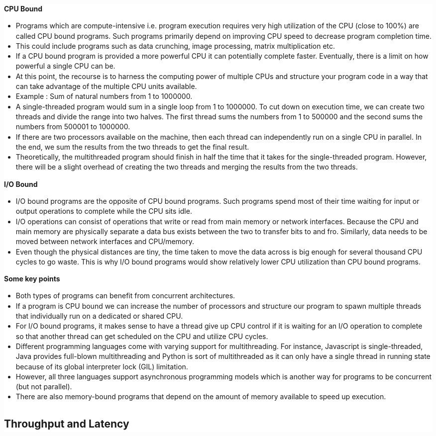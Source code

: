 
**CPU Bound**

- Programs which are compute-intensive i.e. program execution requires very high utilization of the CPU (close to 100%) are called CPU bound programs. Such programs primarily depend on improving CPU speed to decrease program completion time.
- This could include programs such as data crunching, image processing, matrix multiplication etc.
- If a CPU bound program is provided a more powerful CPU it can potentially complete faster. Eventually, there is a limit on how powerful a single CPU can be.
- At this point, the recourse is to harness the computing power of multiple CPUs and structure your program code in a way that can take advantage of the multiple CPU units available.
- Example : Sum of natural numbers from 1 to 1000000.
- A single-threaded program would sum in a single loop from 1 to 1000000. To cut down on execution time, we can create two threads and divide the range into two halves. The first thread sums the numbers from 1 to 500000 and the second sums the numbers from 500001 to 1000000.
- If there are two processors available on the machine, then each thread can independently run on a single CPU in parallel. In the end, we sum the results from the two threads to get the final result.
- Theoretically, the multithreaded program should finish in half the time that it takes for the single-threaded program. However, there will be a slight overhead of creating the two threads and merging the results from the two threads.


**I/O Bound**

- I/O bound programs are the opposite of CPU bound programs. Such programs spend most of their time waiting for input or output operations to complete while the CPU sits idle.
- I/O operations can consist of operations that write or read from main memory or network interfaces. Because the CPU and main memory are physically separate a data bus exists between the two to transfer bits to and fro. Similarly, data needs to be moved between network interfaces and CPU/memory.
- Even though the physical distances are tiny, the time taken to move the data across is big enough for several thousand CPU cycles to go waste. This is why I/O bound programs would show relatively lower CPU utilization than CPU bound programs.

**Some key points**

- Both types of programs can benefit from concurrent architectures.
- If a program is CPU bound we can increase the number of processors and structure our program to spawn multiple threads that individually run on a dedicated or shared CPU.
- For I/O bound programs, it makes sense to have a thread give up CPU control if it is waiting for an I/O operation to complete so that another thread can get scheduled on the CPU and utilize CPU cycles.
- Different programming languages come with varying support for multithreading. For instance, Javascript is single-threaded, Java provides full-blown multithreading and Python is sort of multithreaded as it can only have a single thread in running state because of its global interpreter lock (GIL) limitation.
- However, all three languages support asynchronous programming models which is another way for programs to be concurrent (but not parallel).
- There are also memory-bound programs that depend on the amount of memory available to speed up execution.


<a name="throughput-and-latency"></a>
## Throughput and Latency
